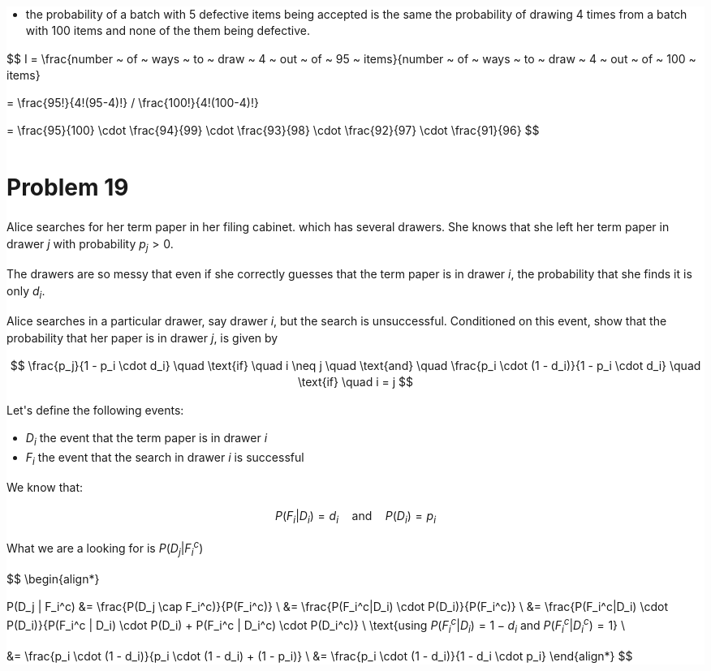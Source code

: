 - the probability of a batch with 5 defective items being accepted is the same the probability of drawing 4 times from a batch with 100 items and none of the them being defective.

$$
I = \frac{number ~ of ~ ways ~ to ~ draw ~ 4 ~ out ~ of ~ 95 ~ items}{number ~ of ~ ways ~ to ~ draw ~ 4 ~ out ~ of ~ 100 ~ items}

= \frac{95!}{4!(95-4)!} / \frac{100!}{4!(100-4)!}

= \frac{95}{100} \cdot \frac{94}{99} \cdot \frac{93}{98} \cdot \frac{92}{97} \cdot \frac{91}{96} 
$$


# Problem 19

Alice searches for her term paper in her filing cabinet. which has several drawers. She knows that she left her term paper in drawer $j$ with probability $p_j > 0$. 

The drawers are so messy that even if she correctly guesses that the term paper is in drawer $i$, the probability that she finds it is only $d_i$. 

Alice searches in a particular drawer, say drawer $i$, but the search is unsuccessful. Conditioned on this event, show that the probability that her paper is in drawer $j$, is given by


$$
\frac{p_j}{1 - p_i \cdot d_i} \quad \text{if} \quad i \neq j  \quad \text{and} \quad \frac{p_i \cdot (1 - d_i)}{1 - p_i \cdot d_i} \quad \text{if} \quad i = j
$$


Let's define the following events: 

- $D_i$ the event that the term paper is in drawer $i$ 
- $F_i$ the event that the search in drawer $i$ is successful

We know that:

$$P(F_i | D_i) = d_i \quad \text{and} \quad P(D_i) = p_i$$




What we are a looking for is $P(D_j | F_i^c)$ 

$$
\begin{align*}

P(D_j | F_i^c) &= \frac{P(D_j \cap F_i^c)}{P(F_i^c)} \\
&= \frac{P(F_i^c|D_i) \cdot P(D_i)}{P(F_i^c)} \\
&= \frac{P(F_i^c|D_i) \cdot P(D_i)}{P(F_i^c | D_i) \cdot P(D_i) + P(F_i^c | D_i^c) \cdot P(D_i^c)} \\
\text{using $P(F_i^c | D_i) = 1 - d_i$ and $P(F_i^c | D_i^c) = 1$} \\

&= \frac{p_i \cdot (1 - d_i)}{p_i \cdot (1 - d_i) + (1 - p_i)} \\
&= \frac{p_i \cdot (1 - d_i)}{1 - d_i \cdot p_i}
\end{align*}
$$

